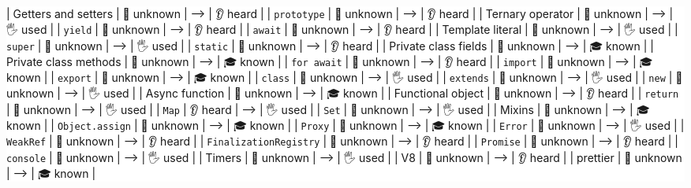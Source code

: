 | Getters and setters | 🤷 unknown | ⟶  | 👂 heard |
| `prototype` | 🤷 unknown | ⟶  | 👂 heard |
| Ternary operator | 🤷 unknown | ⟶  | 🖐️ used |
| `yield` | 🤷 unknown | ⟶  | 👂 heard |
| `await` | 🤷 unknown | ⟶  | 👂 heard |
| Template literal | 🤷 unknown | ⟶  | 🖐️ used |
| `super` | 🤷 unknown | ⟶  | 🖐️ used |
| `static` | 🤷 unknown | ⟶  | 👂 heard |
| Private class fields | 🤷 unknown | ⟶  | 🎓 known |
| Private class methods | 🤷 unknown | ⟶  | 🎓 known |
| `for await` | 🤷 unknown | ⟶  | 👂 heard |
| `import` | 🤷 unknown | ⟶  | 🎓 known |
| `export` | 🤷 unknown | ⟶  | 🎓 known |
| `class` | 🤷 unknown | ⟶  | 🖐️ used |
| `extends` | 🤷 unknown | ⟶  | 🖐️ used |
| `new` | 🤷 unknown | ⟶  | 🖐️ used |
| Async function | 🤷 unknown | ⟶  | 🎓 known |
| Functional object | 🤷 unknown | ⟶  | 👂 heard |
| `return` | 🤷 unknown | ⟶  | 🖐️ used |
| `Map` | 👂 heard | ⟶  | 🖐️ used |
| `Set` | 🤷 unknown | ⟶  | 🖐️ used |
| Mixins | 🤷 unknown | ⟶  | 🎓 known |
| `Object.assign` | 🤷 unknown | ⟶  | 🎓 known |
| `Proxy` | 🤷 unknown | ⟶  | 🎓 known |
| `Error` | 🤷 unknown | ⟶  | 🖐️ used |
| `WeakRef` | 🤷 unknown | ⟶  | 👂 heard |
| `FinalizationRegistry` | 🤷 unknown | ⟶  | 👂 heard |
| `Promise` | 🤷 unknown | ⟶  | 👂 heard |
| `console` | 🤷 unknown | ⟶  | 🖐️ used |
| Timers | 🤷 unknown | ⟶  | 🖐️ used |
| V8 | 🤷 unknown | ⟶  | 👂 heard |
| prettier | 🤷 unknown | ⟶  | 🎓 known |
